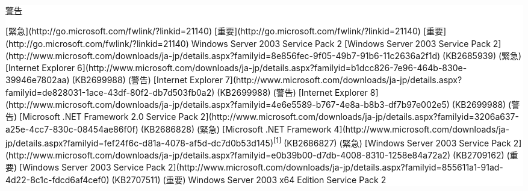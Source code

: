 [警告](http://go.microsoft.com/fwlink/?linkid=21140)
</td>
<td style="border:1px solid black;">
[緊急](http://go.microsoft.com/fwlink/?linkid=21140)
</td>
<td style="border:1px solid black;">
[重要](http://go.microsoft.com/fwlink/?linkid=21140)
</td>
<td style="border:1px solid black;">
[重要](http://go.microsoft.com/fwlink/?linkid=21140)
</td>
</tr>
<tr>
<td style="border:1px solid black;">
Windows Server 2003 Service Pack 2
</td>
<td style="border:1px solid black;">
[Windows Server 2003 Service Pack 2](http://www.microsoft.com/downloads/ja-jp/details.aspx?familyid=8e856fec-9f05-49b7-91b6-11c2636a2f1d)  
(KB2685939)  
(緊急)
</td>
<td style="border:1px solid black;">
[Internet Explorer 6](http://www.microsoft.com/downloads/ja-jp/details.aspx?familyid=b1dcc826-7e96-464b-830e-39946e7802aa)  
(KB2699988)  
(警告)  
[Internet Explorer 7](http://www.microsoft.com/downloads/ja-jp/details.aspx?familyid=de828031-1ace-43df-80f2-db7d503fb0a2)  
(KB2699988)  
(警告)  
[Internet Explorer 8](http://www.microsoft.com/downloads/ja-jp/details.aspx?familyid=4e6e5589-b767-4e8a-b8b3-df7b97e002e5)  
(KB2699988)  
(警告)
</td>
<td style="border:1px solid black;">
[Microsoft .NET Framework 2.0 Service Pack 2](http://www.microsoft.com/downloads/ja-jp/details.aspx?familyid=3206a637-a25e-4cc7-830c-08454ae86f0f)  
(KB2686828)  
(緊急)  
[Microsoft .NET Framework 4](http://www.microsoft.com/downloads/ja-jp/details.aspx?familyid=fef24f6c-d81a-4078-af5d-dc7d0b53d145)<sup>[1]</sup>
(KB2686827)  
(緊急)
</td>
<td style="border:1px solid black;">
[Windows Server 2003 Service Pack 2](http://www.microsoft.com/downloads/ja-jp/details.aspx?familyid=e0b39b00-d7db-4008-8310-1258e84a72a2)  
(KB2709162)  
(重要)
</td>
<td style="border:1px solid black;">
[Windows Server 2003 Service Pack 2](http://www.microsoft.com/downloads/ja-jp/details.aspx?familyid=855611a1-91ad-4d22-8c1c-fdcd6af4cef0)  
(KB2707511)  
(重要)
</td>
</tr>
<tr class="alternateRow">
<td style="border:1px solid black;">
Windows Server 2003 x64 Edition Service Pack 2
</td>
<td style="border:1px solid black;">
